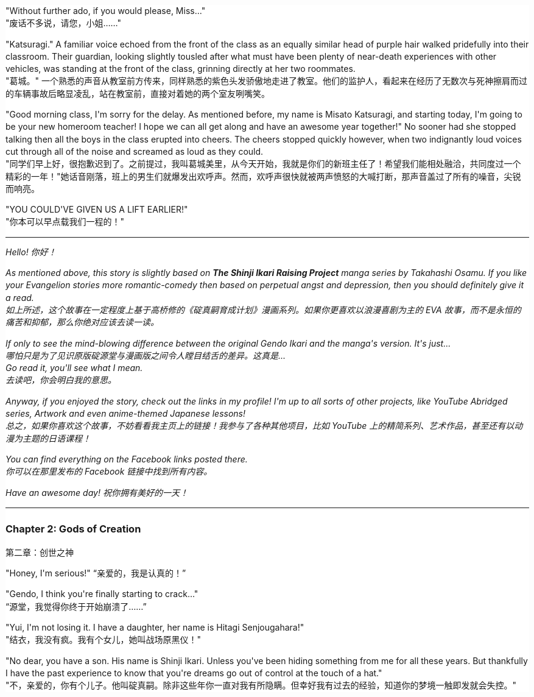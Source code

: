 "Without further ado, if you would please, Miss..."  
"废话不多说，请您，小姐……"

"Katsuragi." A familiar voice echoed from the front of the class as an equally similar head of purple hair walked pridefully into their classroom. Their guardian, looking slightly tousled after what must have been plenty of near-death experiences with other vehicles, was standing at the front of the class, grinning directly at her two roommates.  
"葛城。" 一个熟悉的声音从教室前方传来，同样熟悉的紫色头发骄傲地走进了教室。他们的监护人，看起来在经历了无数次与死神擦肩而过的车辆事故后略显凌乱，站在教室前，直接对着她的两个室友咧嘴笑。

"Good morning class, I'm sorry for the delay. As mentioned before, my name is Misato Katsuragi, and starting today, I'm going to be your new homeroom teacher! I hope we can all get along and have an awesome year together!" No sooner had she stopped talking then all the boys in the class erupted into cheers. The cheers stopped quickly however, when two indignantly loud voices cut through all of the noise and screamed as loud as they could.  
"同学们早上好，很抱歉迟到了。之前提过，我叫葛城美里，从今天开始，我就是你们的新班主任了！希望我们能相处融洽，共同度过一个精彩的一年！"她话音刚落，班上的男生们就爆发出欢呼声。然而，欢呼声很快就被两声愤怒的大喊打断，那声音盖过了所有的噪音，尖锐而响亮。

"YOU COULD'VE GIVEN US A LIFT EARLIER!"  
"你本可以早点载我们一程的！"

---

_Hello! 你好！_

_As mentioned above, this story is slightly based on **The Shinji Ikari Raising Project** manga series by Takahashi Osamu. If you like your Evangelion stories more romantic-comedy then based on perpetual angst and depression, then you should definitely give it a read.  
如上所述，这个故事在一定程度上基于高桥修的《碇真嗣育成计划》漫画系列。如果你更喜欢以浪漫喜剧为主的 EVA 故事，而不是永恒的痛苦和抑郁，那么你绝对应该去读一读。_

_If only to see the mind-blowing difference between the original Gendo Ikari and the manga's version. It's just...  
哪怕只是为了见识原版碇源堂与漫画版之间令人瞠目结舌的差异。这真是...  
Go read it, you'll see what I mean.  
去读吧，你会明白我的意思。_

_Anyway, if you enjoyed the story, check out the links in my profile! I'm up to all sorts of other projects, like YouTube Abridged series, Artwork and even anime-themed Japanese lessons!  
总之，如果你喜欢这个故事，不妨看看我主页上的链接！我参与了各种其他项目，比如 YouTube 上的精简系列、艺术作品，甚至还有以动漫为主题的日语课程！_

_You can find everything on the Facebook links posted there.  
你可以在那里发布的 Facebook 链接中找到所有内容。_

_Have an awesome day! 祝你拥有美好的一天！_

---
### Chapter 2: Gods of Creation  
第二章：创世之神  

"Honey, I'm serious!" “亲爱的，我是认真的！”

"Gendo, I think you're finally starting to crack..."  
“源堂，我觉得你终于开始崩溃了……”

"Yui, I'm not losing it. I have a daughter, her name is Hitagi Senjougahara!"  
"结衣，我没有疯。我有个女儿，她叫战场原黑仪！"

"No dear, you have a son. His name is Shinji Ikari. Unless you've been hiding something from me for all these years. But thankfully I have the past experience to know that you're dreams go out of control at the touch of a hat."  
"不，亲爱的，你有个儿子。他叫碇真嗣。除非这些年你一直对我有所隐瞒。但幸好我有过去的经验，知道你的梦境一触即发就会失控。"
